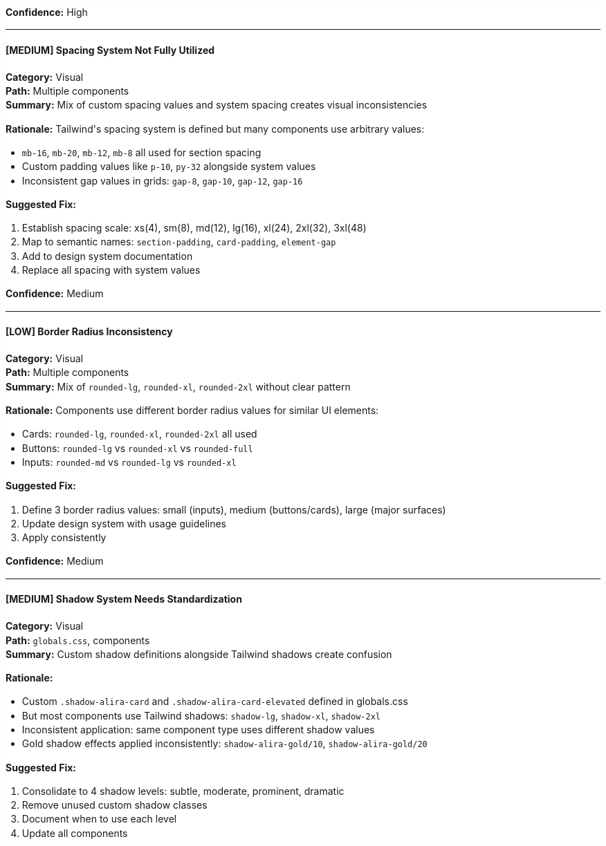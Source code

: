 **Confidence:** High

---

#### [MEDIUM] Spacing System Not Fully Utilized
**Category:** Visual  
**Path:** Multiple components  
**Summary:** Mix of custom spacing values and system spacing creates visual inconsistencies

**Rationale:** Tailwind's spacing system is defined but many components use arbitrary values:
- `mb-16`, `mb-20`, `mb-12`, `mb-8` all used for section spacing
- Custom padding values like `p-10`, `py-32` alongside system values
- Inconsistent gap values in grids: `gap-8`, `gap-10`, `gap-12`, `gap-16`

**Suggested Fix:**
1. Establish spacing scale: xs(4), sm(8), md(12), lg(16), xl(24), 2xl(32), 3xl(48)
2. Map to semantic names: `section-padding`, `card-padding`, `element-gap`
3. Add to design system documentation
4. Replace all spacing with system values

**Confidence:** Medium

---

#### [LOW] Border Radius Inconsistency
**Category:** Visual  
**Path:** Multiple components  
**Summary:** Mix of `rounded-lg`, `rounded-xl`, `rounded-2xl` without clear pattern

**Rationale:** Components use different border radius values for similar UI elements:
- Cards: `rounded-lg`, `rounded-xl`, `rounded-2xl` all used
- Buttons: `rounded-lg` vs `rounded-xl` vs `rounded-full`
- Inputs: `rounded-md` vs `rounded-lg` vs `rounded-xl`

**Suggested Fix:**
1. Define 3 border radius values: small (inputs), medium (buttons/cards), large (major surfaces)
2. Update design system with usage guidelines
3. Apply consistently

**Confidence:** Medium

---

#### [MEDIUM] Shadow System Needs Standardization
**Category:** Visual  
**Path:** `globals.css`, components  
**Summary:** Custom shadow definitions alongside Tailwind shadows create confusion

**Rationale:**
- Custom `.shadow-alira-card` and `.shadow-alira-card-elevated` defined in globals.css
- But most components use Tailwind shadows: `shadow-lg`, `shadow-xl`, `shadow-2xl`
- Inconsistent application: same component type uses different shadow values
- Gold shadow effects applied inconsistently: `shadow-alira-gold/10`, `shadow-alira-gold/20`

**Suggested Fix:**
1. Consolidate to 4 shadow levels: subtle, moderate, prominent, dramatic
2. Remove unused custom shadow classes
3. Document when to use each level
4. Update all components
